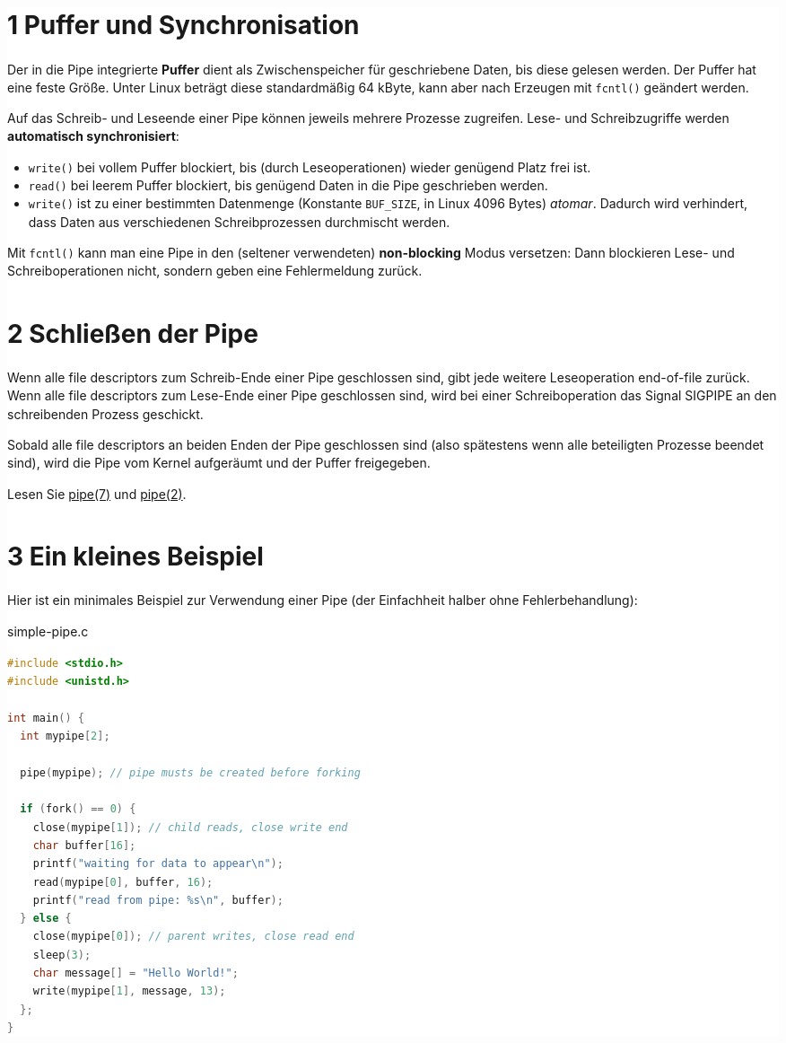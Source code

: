 # 1 Puffer und Synchronisation

Der in die Pipe integrierte **Puffer** dient als Zwischenspeicher für geschriebene Daten, bis diese gelesen werden. Der Puffer hat eine feste Größe. Unter Linux beträgt diese standardmäßig 64 kByte, kann aber nach Erzeugen mit `fcntl()` geändert werden.

Auf das Schreib- und Leseende einer Pipe können jeweils mehrere Prozesse zugreifen. Lese- und Schreibzugriffe werden **automatisch synchronisiert**:
- `write()` bei vollem Puffer blockiert, bis (durch Leseoperationen) wieder genügend Platz frei ist.
- `read()` bei leerem Puffer blockiert, bis genügend Daten in die Pipe geschrieben werden.
- `write()` ist zu einer bestimmten Datenmenge (Konstante `BUF_SIZE`, in Linux 4096 Bytes) _atomar_. Dadurch wird verhindert, dass Daten aus verschiedenen Schreibprozessen durchmischt werden.

Mit `fcntl()` kann man eine Pipe in den (seltener verwendeten) **non-blocking** Modus versetzen: Dann blockieren Lese- und Schreiboperationen nicht, sondern geben eine Fehlermeldung zurück.

# 2 Schließen der Pipe



Wenn alle file descriptors zum Schreib-Ende einer Pipe geschlossen sind, gibt jede weitere Leseoperation end-of-file zurück. Wenn alle file descriptors zum Lese-Ende einer Pipe geschlossen sind, wird bei einer Schreiboperation das Signal SIGPIPE an den schreibenden Prozess geschickt.

Sobald alle file descriptors an beiden Enden der Pipe geschlossen sind (also spätestens wenn alle beteiligten Prozesse beendet sind), wird die Pipe vom Kernel aufgeräumt und der Puffer freigegeben.

Lesen Sie [pipe(7)](https://man7.org/linux/man-pages/man7/pipe.7.html) und [pipe(2)](https://man7.org/linux/man-pages/man2/pipe.2.html).


# 3 Ein kleines Beispiel

Hier ist ein minimales Beispiel zur Verwendung einer Pipe (der Einfachheit halber ohne Fehlerbehandlung):

simple-pipe.c

```c
#include <stdio.h>
#include <unistd.h>

int main() {
  int mypipe[2];

  pipe(mypipe); // pipe musts be created before forking

  if (fork() == 0) {
    close(mypipe[1]); // child reads, close write end
    char buffer[16];
    printf("waiting for data to appear\n");
    read(mypipe[0], buffer, 16);
    printf("read from pipe: %s\n", buffer);
  } else {
    close(mypipe[0]); // parent writes, close read end
    sleep(3);
    char message[] = "Hello World!";
    write(mypipe[1], message, 13);
  };
}
```
